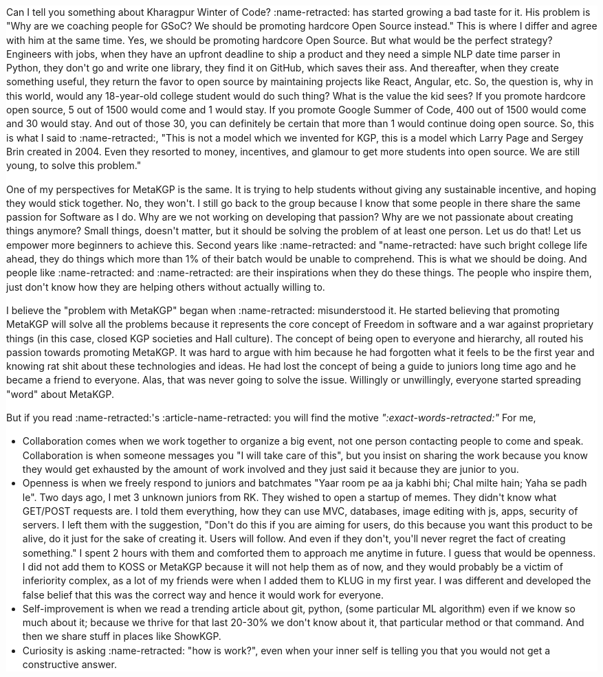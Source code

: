 Can I tell you something about Kharagpur Winter of Code? :name-retracted: has started growing a bad taste for it. His problem is "Why are we coaching people for GSoC? We should be promoting hardcore Open Source instead." This is where I differ and agree with him at the same time. Yes, we should be promoting hardcore Open Source. But what would be the perfect strategy? Engineers with jobs, when they have an upfront deadline to ship a product and they need a simple NLP date time parser in Python, they don't go and write one library, they find it on GitHub, which saves their ass. And thereafter, when they create something useful, they return the favor to open source by maintaining projects like React, Angular, etc. So, the question is, why in this world, would any 18-year-old college student would do such thing? What is the value the kid sees? If you promote hardcore open source, 5 out of 1500 would come and 1 would stay. If you promote Google Summer of Code, 400 out of 1500 would come and 30 would stay. And out of those 30, you can definitely be certain that more than 1 would continue doing open source. So, this is what I said to :name-retracted:, "This is not a model which we invented for KGP, this is a model which Larry Page and Sergey Brin created in 2004. Even they resorted to money, incentives, and glamour to get more students into open source. We are still young, to solve this problem."

One of my perspectives for MetaKGP is the same. It is trying to help students without giving any sustainable incentive, and hoping they would stick together. No, they won't. I still go back to the group because I know that some people in there share the same passion for Software as I do. Why are we not working on developing that passion? Why are we not passionate about creating things anymore? Small things, doesn't matter, but it should be solving the problem of at least one person. Let us do that! Let us empower more beginners to achieve this. Second years like :name-retracted: and "name-retracted: have such bright college life ahead, they do things which more than 1% of their batch would be unable to comprehend. This is what we should be doing. And people like :name-retracted: and :name-retracted: are their inspirations when they do these things. The people who inspire them, just don't know how they are helping others without actually willing to.

I believe the "problem with MetaKGP" began when :name-retracted: misunderstood it. He started believing that promoting MetaKGP will solve all the problems because it represents the core concept of Freedom in software and a war against proprietary things (in this case, closed KGP societies and Hall culture). The concept of being open to everyone and hierarchy, all routed his passion towards promoting MetaKGP. It was hard to argue with him because he had forgotten what it feels to be the first year and knowing rat shit about these technologies and ideas. He had lost the concept of being a guide to juniors long time ago and he became a friend to everyone. Alas, that was never going to solve the issue. Willingly or unwillingly, everyone started spreading "word" about MetaKGP. 

But if you read :name-retracted:'s :article-name-retracted: you will find the motive *":exact-words-retracted:"* For me,

- Collaboration comes when we work together to organize a big event, not one person contacting people to come and speak. Collaboration is when someone messages you "I will take care of this", but you insist on sharing the work because you know they would get exhausted by the amount of work involved and they just said it because they are junior to you.
- Openness is when we freely respond to juniors and batchmates "Yaar room pe aa ja kabhi bhi; Chal milte hain; Yaha se padh le". Two days ago, I met 3 unknown juniors from RK. They wished to open a startup of memes. They didn't know what GET/POST requests are. I told them everything, how they can use MVC, databases, image editing with js, apps, security of servers. I left them with the suggestion, "Don't do this if you are aiming for users, do this because you want this product to be alive, do it just for the sake of creating it. Users will follow. And even if they don't, you'll never regret the fact of creating something." I spent 2 hours with them and comforted them to approach me anytime in future. I guess that would be openness. I did not add them to KOSS or MetaKGP because it will not help them as of now, and they would probably be a victim of inferiority complex, as a lot of my friends were when I added them to KLUG in my first year. I was different and developed the false belief that this was the correct way and hence it would work for everyone.
- Self-improvement is when we read a trending article about git, python, (some particular ML algorithm) even if we know so much about it; because we thrive for that last 20-30% we don't know about it, that particular method or that command. And then we share stuff in places like ShowKGP.
- Curiosity is asking :name-retracted: "how is work?", even when your inner self is telling you that you would not get a constructive answer.
